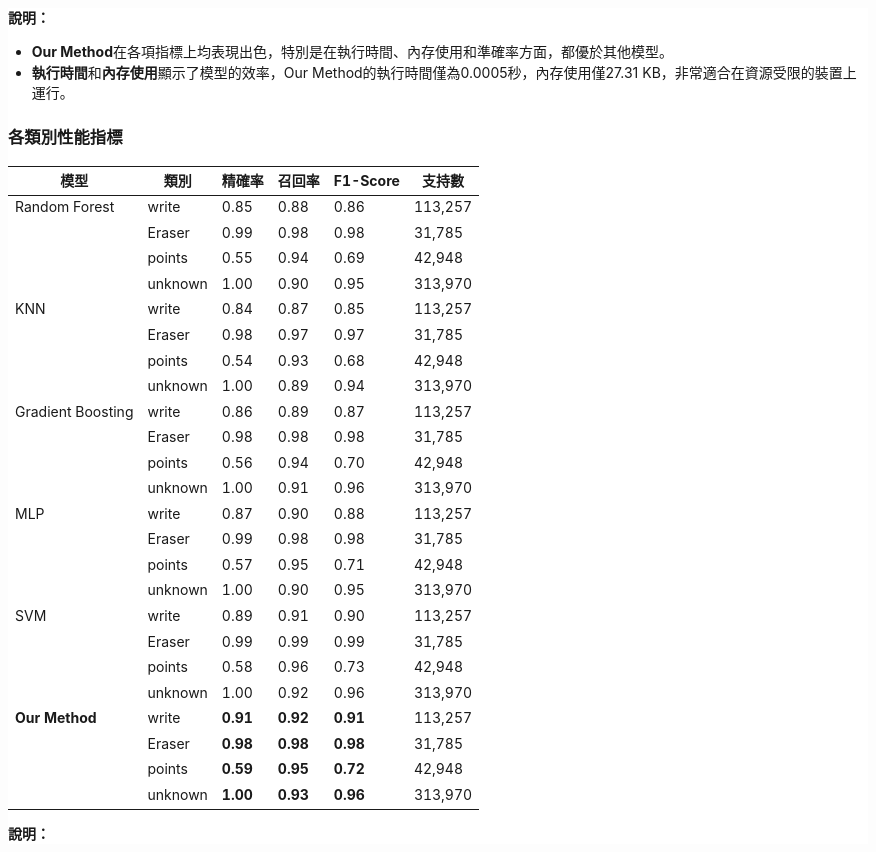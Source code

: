 **說明：**

- **Our Method**在各項指標上均表現出色，特別是在執行時間、內存使用和準確率方面，都優於其他模型。
- **執行時間**和**內存使用**顯示了模型的效率，Our Method的執行時間僅為0.0005秒，內存使用僅27.31 KB，非常適合在資源受限的裝置上運行。

### 各類別性能指標

| 模型               | 類別     | 精確率 | 召回率 | F1-Score | 支持數 |
|--------------------|----------|--------|--------|----------|--------|
| Random Forest      | write    | 0.85   | 0.88   | 0.86     | 113,257 |
|                    | Eraser   | 0.99   | 0.98   | 0.98     | 31,785  |
|                    | points   | 0.55   | 0.94   | 0.69     | 42,948  |
|                    | unknown  | 1.00   | 0.90   | 0.95     | 313,970 |
| KNN                | write    | 0.84   | 0.87   | 0.85     | 113,257 |
|                    | Eraser   | 0.98   | 0.97   | 0.97     | 31,785  |
|                    | points   | 0.54   | 0.93   | 0.68     | 42,948  |
|                    | unknown  | 1.00   | 0.89   | 0.94     | 313,970 |
| Gradient Boosting  | write    | 0.86   | 0.89   | 0.87     | 113,257 |
|                    | Eraser   | 0.98   | 0.98   | 0.98     | 31,785  |
|                    | points   | 0.56   | 0.94   | 0.70     | 42,948  |
|                    | unknown  | 1.00   | 0.91   | 0.96     | 313,970 |
| MLP                | write    | 0.87   | 0.90   | 0.88     | 113,257 |
|                    | Eraser   | 0.99   | 0.98   | 0.98     | 31,785  |
|                    | points   | 0.57   | 0.95   | 0.71     | 42,948  |
|                    | unknown  | 1.00   | 0.90   | 0.95     | 313,970 |
| SVM                | write    | 0.89   | 0.91   | 0.90     | 113,257 |
|                    | Eraser   | 0.99   | 0.99   | 0.99     | 31,785  |
|                    | points   | 0.58   | 0.96   | 0.73     | 42,948  |
|                    | unknown  | 1.00   | 0.92   | 0.96     | 313,970 |
| **Our Method**     | write    | **0.91** | **0.92** | **0.91** | 113,257 |
|                    | Eraser   | **0.98** | **0.98** | **0.98** | 31,785  |
|                    | points   | **0.59** | **0.95** | **0.72** | 42,948  |
|                    | unknown  | **1.00** | **0.93** | **0.96** | 313,970 |

**說明：**
